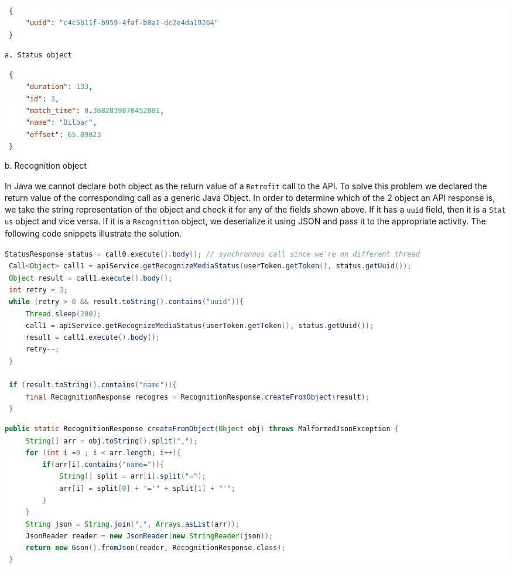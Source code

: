    ```json
    {
        "uuid": "c4c5b11f-b959-4faf-b8a1-dc2e4da19264"
    }
   ```

    a. Status object

   ```json
    {
        "duration": 133,
        "id": 3,
        "match_time": 0.3682839870452881,
        "name": "Dilbar",
        "offset": 65.89823
    }
   ```

   b. Recognition object

   In Java we cannot declare both object as the return value of a `Retrofit` call to the API. To solve this problem we declared the return value of the corresponding call as a generic Java Object. In order to determine which of the 2 object an API response is, we take the string representation of the object and check it for any of the fields shown above. If it has a `uuid` field, then it is a `Status` object and vice versa. If it is a `Recognition` object, we deserialize it using JSON and pass it to the appropriate activity. The following code snippets illustrate the solution.

   ```java
   StatusResponse status = call0.execute().body(); // synchronous call since we're on different thread
    Call<Object> call1 = apiService.getRecognizeMediaStatus(userToken.getToken(), status.getUuid());
    Object result = call1.execute().body();
    int retry = 3;
    while (retry > 0 && result.toString().contains("uuid")){
        Thread.sleep(200);
        call1 = apiService.getRecognizeMediaStatus(userToken.getToken(), status.getUuid());
        result = call1.execute().body();
        retry--;
    }

    if (result.toString().contains("name")){
        final RecognitionResponse recogres = RecognitionResponse.createFromObject(result);
    }
   ```

   ```java
   public static RecognitionResponse createFromObject(Object obj) throws MalformedJsonException {
        String[] arr = obj.toString().split(",");
        for (int i =0 ; i < arr.length; i++){
            if(arr[i].contains("name=")){
                String[] split = arr[i].split("=");
                arr[i] = split[0] + "='" + split[1] + "'";
            }
        }
        String json = String.join(",", Arrays.asList(arr));
        JsonReader reader = new JsonReader(new StringReader(json));
        return new Gson().fromJson(reader, RecognitionResponse.class);
    }
   ```
